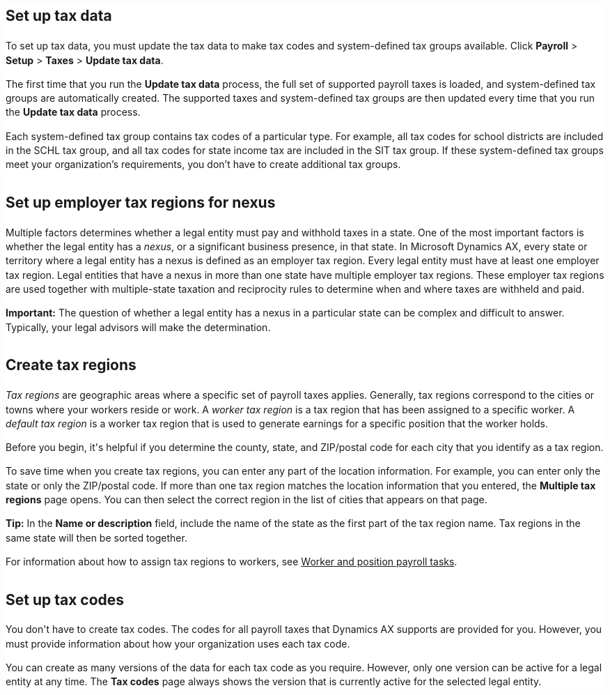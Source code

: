 ## Set up tax data
To set up tax data, you must update the tax data to make tax codes and system-defined tax groups available. Click **Payroll** &gt; **Setup** &gt; **Taxes** &gt; **Update tax data**. 

The first time that you run the **Update tax data** process, the full set of supported payroll taxes is loaded, and system-defined tax groups are automatically created. The supported taxes and system-defined tax groups are then updated every time that you run the **Update tax data** process. 

Each system-defined tax group contains tax codes of a particular type. For example, all tax codes for school districts are included in the SCHL tax group, and all tax codes for state income tax are included in the SIT tax group. If these system-defined tax groups meet your organization’s requirements, you don’t have to create additional tax groups.

## Set up employer tax regions for nexus
Multiple factors determines whether a legal entity must pay and withhold taxes in a state. One of the most important factors is whether the legal entity has a *nexus*, or a significant business presence, in that state. In Microsoft Dynamics AX, every state or territory where a legal entity has a nexus is defined as an employer tax region. Every legal entity must have at least one employer tax region. Legal entities that have a nexus in more than one state have multiple employer tax regions. These employer tax regions are used together with multiple-state taxation and reciprocity rules to determine when and where taxes are withheld and paid. 

**Important:** The question of whether a legal entity has a nexus in a particular state can be complex and difficult to answer. Typically, your legal advisors will make the determination.

## Create tax regions
*Tax regions* are geographic areas where a specific set of payroll taxes applies. Generally, tax regions correspond to the cities or towns where your workers reside or work. A *worker tax region* is a tax region that has been assigned to a specific worker. A *default tax region* is a worker tax region that is used to generate earnings for a specific position that the worker holds. 

Before you begin, it's helpful if you determine the county, state, and ZIP/postal code for each city that you identify as a tax region. 

To save time when you create tax regions, you can enter any part of the location information. For example, you can enter only the state or only the ZIP/postal code. If more than one tax region matches the location information that you entered, the **Multiple tax regions** page opens. You can then select the correct region in the list of cities that appears on that page. 

**Tip:** In the **Name or description** field, include the name of the state as the first part of the tax region name. Tax regions in the same state will then be sorted together. 

For information about how to assign tax regions to workers, see [Worker and position payroll tasks](noam-usa-worker-position-payroll-tasks.md).

## Set up tax codes
You don't have to create tax codes. The codes for all payroll taxes that Dynamics AX supports are provided for you. However, you must provide information about how your organization uses each tax code. 

You can create as many versions of the data for each tax code as you require. However, only one version can be active for a legal entity at any time. The **Tax codes** page always shows the version that is currently active for the selected legal entity. 
